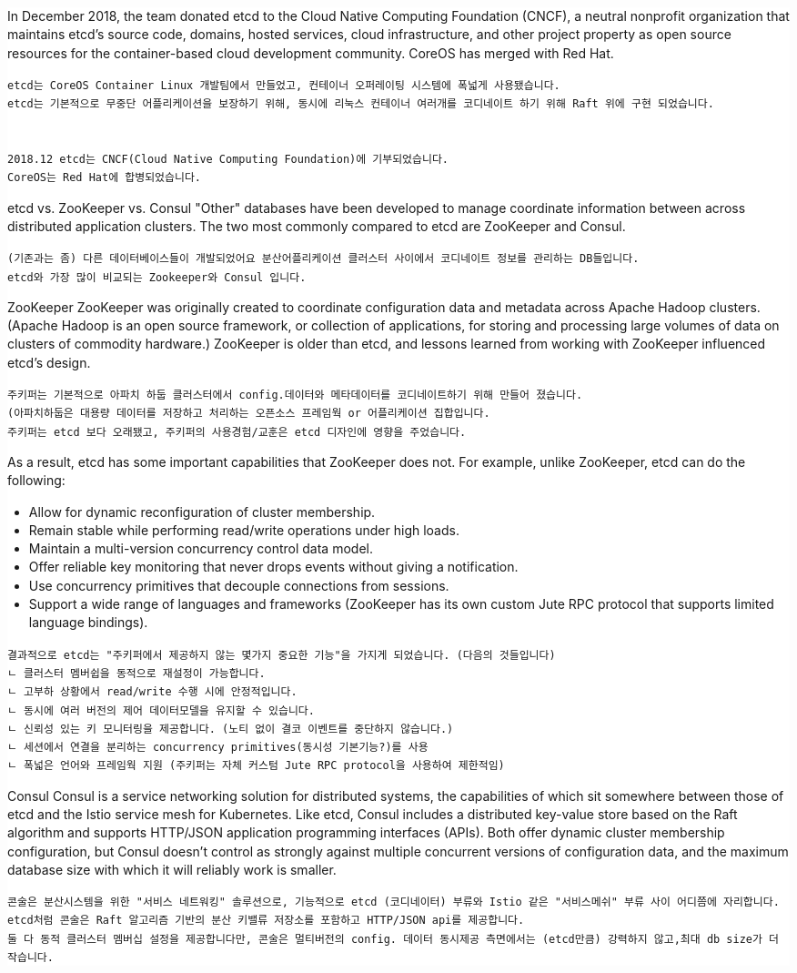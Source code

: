 In December 2018, the team donated etcd to the Cloud Native Computing Foundation (CNCF), a neutral nonprofit organization that maintains etcd’s source code, domains, hosted services, cloud infrastructure, and other project property as open source resources for the container-based cloud development community. CoreOS has merged with Red Hat.

```
etcd는 CoreOS Container Linux 개발팀에서 만들었고, 컨테이너 오퍼레이팅 시스템에 폭넓게 사용됐습니다. 
etcd는 기본적으로 무중단 어플리케이션을 보장하기 위해, 동시에 리눅스 컨테이너 여러개를 코디네이트 하기 위해 Raft 위에 구현 되었습니다. 


2018.12 etcd는 CNCF(Cloud Native Computing Foundation)에 기부되었습니다.
CoreOS는 Red Hat에 합병되었습니다. 
```

etcd vs. ZooKeeper vs. Consul
"Other" databases have been developed to manage coordinate information between across distributed application clusters. The two most commonly compared to etcd are ZooKeeper and Consul.
```
(기존과는 좀) 다른 데이터베이스들이 개발되었어요 분산어플리케이션 클러스터 사이에서 코디네이트 정보를 관리하는 DB들입니다. 
etcd와 가장 많이 비교되는 Zookeeper와 Consul 입니다. 
```

ZooKeeper
ZooKeeper was originally created to coordinate configuration data and metadata across Apache Hadoop clusters. (Apache Hadoop is an open source framework, or collection of applications, for storing and processing large volumes of data on clusters of commodity hardware.) ZooKeeper is older than etcd, and lessons learned from working with ZooKeeper influenced etcd’s design.
```
주키퍼는 기본적으로 아파치 하둡 클러스터에서 config.데이터와 메타데이터를 코디네이트하기 위해 만들어 졌습니다. 
(아파치하둡은 대용량 데이터를 저장하고 처리하는 오픈소스 프레임웍 or 어플리케이션 집합입니다. 
주키퍼는 etcd 보다 오래됐고, 주키퍼의 사용경험/교훈은 etcd 디자인에 영향을 주었습니다. 
```


As a result, etcd has some important capabilities that ZooKeeper does not. For example, unlike ZooKeeper, etcd can do the following:

- Allow for dynamic reconfiguration of cluster membership.
- Remain stable while performing read/write operations under high loads.
- Maintain a multi-version concurrency control data model.
- Offer reliable key monitoring that never drops events without giving a notification.
- Use concurrency primitives that decouple connections from sessions.
- Support a wide range of languages and frameworks (ZooKeeper has its own custom Jute RPC protocol that supports limited language bindings).

```
결과적으로 etcd는 "주키퍼에서 제공하지 않는 몇가지 중요한 기능"을 가지게 되었습니다. (다음의 것들입니다)
ㄴ 클러스터 멤버쉽을 동적으로 재설정이 가능합니다. 
ㄴ 고부하 상황에서 read/write 수행 시에 안정적입니다. 
ㄴ 동시에 여러 버전의 제어 데이터모델을 유지할 수 있습니다. 
ㄴ 신뢰성 있는 키 모니터링을 제공합니다. (노티 없이 결코 이벤트를 중단하지 않습니다.)
ㄴ 세션에서 연결을 분리하는 concurrency primitives(동시성 기본기능?)를 사용
ㄴ 폭넓은 언어와 프레임웍 지원 (주키퍼는 자체 커스텀 Jute RPC protocol을 사용하여 제한적임)
```

Consul
Consul is a service networking solution for distributed systems, the capabilities of which sit somewhere between those of etcd and the Istio service mesh for Kubernetes. Like etcd, Consul includes a distributed key-value store based on the Raft algorithm and supports HTTP/JSON application programming interfaces (APIs). Both offer dynamic cluster membership configuration, but Consul doesn’t control as strongly against multiple concurrent versions of configuration data, and the maximum database size with which it will reliably work is smaller.
```
콘술은 분산시스템을 위한 "서비스 네트워킹" 솔루션으로, 기능적으로 etcd (코디네이터) 부류와 Istio 같은 "서비스메쉬" 부류 사이 어디쯤에 자리합니다. 
etcd처럼 콘술은 Raft 알고리즘 기반의 분산 키밸류 저장소를 포함하고 HTTP/JSON api를 제공합니다. 
둘 다 동적 클러스터 멤버십 설정을 제공합니다만, 콘술은 멀티버전의 config. 데이터 동시제공 측면에서는 (etcd만큼) 강력하지 않고,최대 db size가 더 작습니다. 
```
